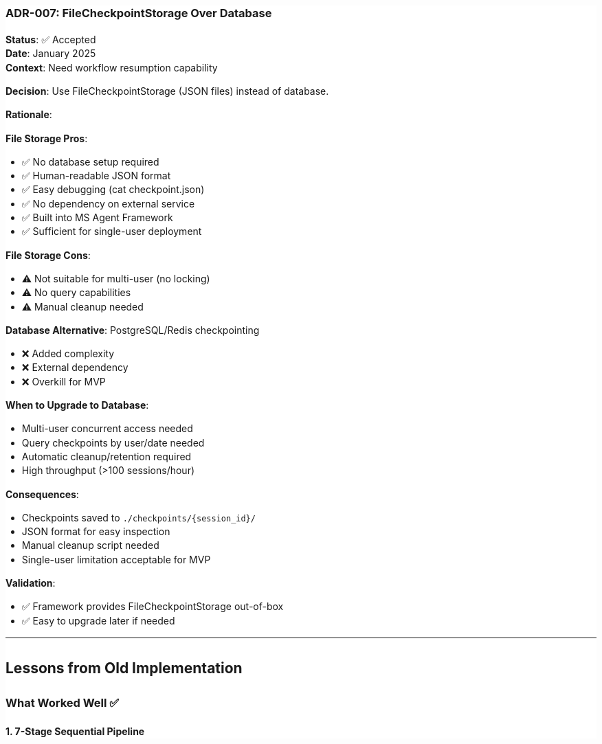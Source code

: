 
### ADR-007: FileCheckpointStorage Over Database

**Status**: ✅ Accepted  
**Date**: January 2025  
**Context**: Need workflow resumption capability

**Decision**:
Use FileCheckpointStorage (JSON files) instead of database.

**Rationale**:

**File Storage Pros**:
- ✅ No database setup required
- ✅ Human-readable JSON format
- ✅ Easy debugging (cat checkpoint.json)
- ✅ No dependency on external service
- ✅ Built into MS Agent Framework
- ✅ Sufficient for single-user deployment

**File Storage Cons**:
- ⚠️ Not suitable for multi-user (no locking)
- ⚠️ No query capabilities
- ⚠️ Manual cleanup needed

**Database Alternative**:
PostgreSQL/Redis checkpointing
- ❌ Added complexity
- ❌ External dependency
- ❌ Overkill for MVP

**When to Upgrade to Database**:
- Multi-user concurrent access needed
- Query checkpoints by user/date needed
- Automatic cleanup/retention required
- High throughput (>100 sessions/hour)

**Consequences**:
- Checkpoints saved to `./checkpoints/{session_id}/`
- JSON format for easy inspection
- Manual cleanup script needed
- Single-user limitation acceptable for MVP

**Validation**:
- ✅ Framework provides FileCheckpointStorage out-of-box
- ✅ Easy to upgrade later if needed

---

## Lessons from Old Implementation

### What Worked Well ✅

#### 1. 7-Stage Sequential Pipeline
